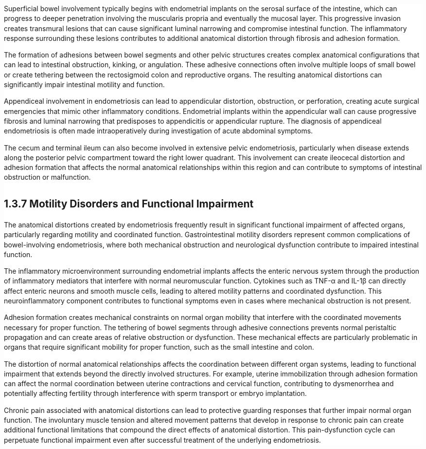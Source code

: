 Superficial bowel involvement typically begins with endometrial implants on the serosal surface of the intestine, which can progress to deeper penetration involving the muscularis propria and eventually the mucosal layer. This progressive invasion creates transmural lesions that can cause significant luminal narrowing and compromise intestinal function. The inflammatory response surrounding these lesions contributes to additional anatomical distortion through fibrosis and adhesion formation.

The formation of adhesions between bowel segments and other pelvic structures creates complex anatomical configurations that can lead to intestinal obstruction, kinking, or angulation. These adhesive connections often involve multiple loops of small bowel or create tethering between the rectosigmoid colon and reproductive organs. The resulting anatomical distortions can significantly impair intestinal motility and function.

Appendiceal involvement in endometriosis can lead to appendicular distortion, obstruction, or perforation, creating acute surgical emergencies that mimic other inflammatory conditions. Endometrial implants within the appendicular wall can cause progressive fibrosis and luminal narrowing that predisposes to appendicitis or appendicular rupture. The diagnosis of appendiceal endometriosis is often made intraoperatively during investigation of acute abdominal symptoms.

The cecum and terminal ileum can also become involved in extensive pelvic endometriosis, particularly when disease extends along the posterior pelvic compartment toward the right lower quadrant. This involvement can create ileocecal distortion and adhesion formation that affects the normal anatomical relationships within this region and can contribute to symptoms of intestinal obstruction or malfunction.

## 1.3.7 Motility Disorders and Functional Impairment

The anatomical distortions created by endometriosis frequently result in significant functional impairment of affected organs, particularly regarding motility and coordinated function. Gastrointestinal motility disorders represent common complications of bowel-involving endometriosis, where both mechanical obstruction and neurological dysfunction contribute to impaired intestinal function.

The inflammatory microenvironment surrounding endometrial implants affects the enteric nervous system through the production of inflammatory mediators that interfere with normal neuromuscular function. Cytokines such as TNF-α and IL-1β can directly affect enteric neurons and smooth muscle cells, leading to altered motility patterns and coordinated dysfunction. This neuroinflammatory component contributes to functional symptoms even in cases where mechanical obstruction is not present.

Adhesion formation creates mechanical constraints on normal organ mobility that interfere with the coordinated movements necessary for proper function. The tethering of bowel segments through adhesive connections prevents normal peristaltic propagation and can create areas of relative obstruction or dysfunction. These mechanical effects are particularly problematic in organs that require significant mobility for proper function, such as the small intestine and colon.

The distortion of normal anatomical relationships affects the coordination between different organ systems, leading to functional impairment that extends beyond the directly involved structures. For example, uterine immobilization through adhesion formation can affect the normal coordination between uterine contractions and cervical function, contributing to dysmenorrhea and potentially affecting fertility through interference with sperm transport or embryo implantation.

Chronic pain associated with anatomical distortions can lead to protective guarding responses that further impair normal organ function. The involuntary muscle tension and altered movement patterns that develop in response to chronic pain can create additional functional limitations that compound the direct effects of anatomical distortion. This pain-dysfunction cycle can perpetuate functional impairment even after successful treatment of the underlying endometriosis.
